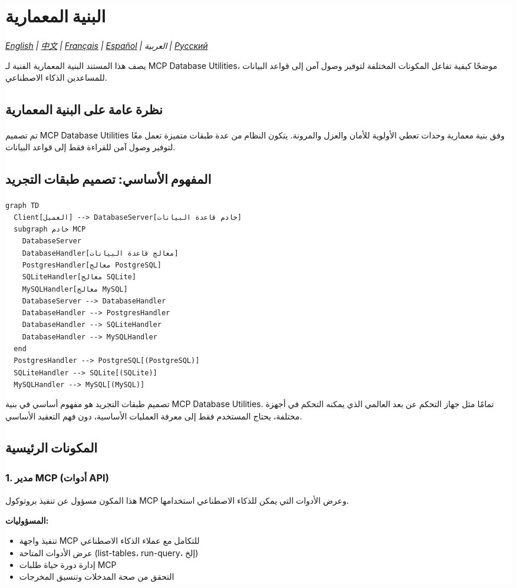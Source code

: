 # البنية المعمارية

*[English](../../en/technical/architecture.md) | [中文](../../zh/technical/architecture.md) | [Français](../../fr/technical/architecture.md) | [Español](../../es/technical/architecture.md) | العربية | [Русский](../../ru/technical/architecture.md)*

يصف هذا المستند البنية المعمارية الفنية لـ MCP Database Utilities، موضحًا كيفية تفاعل المكونات المختلفة لتوفير وصول آمن إلى قواعد البيانات للمساعدين الذكاء الاصطناعي.

## نظرة عامة على البنية المعمارية

تم تصميم MCP Database Utilities وفق بنية معمارية وحدات تعطي الأولوية للأمان والعزل والمرونة. يتكون النظام من عدة طبقات متميزة تعمل معًا لتوفير وصول آمن للقراءة فقط إلى قواعد البيانات.

## المفهوم الأساسي: تصميم طبقات التجريد

```mermaid
graph TD
  Client[العميل] --> DatabaseServer[خادم قاعدة البيانات]
  subgraph خادم MCP
    DatabaseServer
    DatabaseHandler[معالج قاعدة البيانات]
    PostgresHandler[معالج PostgreSQL]
    SQLiteHandler[معالج SQLite]
    MySQLHandler[معالج MySQL]
    DatabaseServer --> DatabaseHandler
    DatabaseHandler --> PostgresHandler
    DatabaseHandler --> SQLiteHandler
    DatabaseHandler --> MySQLHandler
  end
  PostgresHandler --> PostgreSQL[(PostgreSQL)]
  SQLiteHandler --> SQLite[(SQLite)]
  MySQLHandler --> MySQL[(MySQL)]
```

تصميم طبقات التجريد هو مفهوم أساسي في بنية MCP Database Utilities. تمامًا مثل جهاز التحكم عن بعد العالمي الذي يمكنه التحكم في أجهزة مختلفة، يحتاج المستخدم فقط إلى معرفة العمليات الأساسية، دون فهم التعقيد الأساسي.

## المكونات الرئيسية

### 1. مدير MCP (أدوات API)

هذا المكون مسؤول عن تنفيذ بروتوكول MCP وعرض الأدوات التي يمكن للذكاء الاصطناعي استخدامها.

**المسؤوليات:**
- تنفيذ واجهة MCP للتكامل مع عملاء الذكاء الاصطناعي
- عرض الأدوات المتاحة (list-tables، run-query، إلخ)
- إدارة دورة حياة طلبات MCP
- التحقق من صحة المدخلات وتنسيق المخرجات
